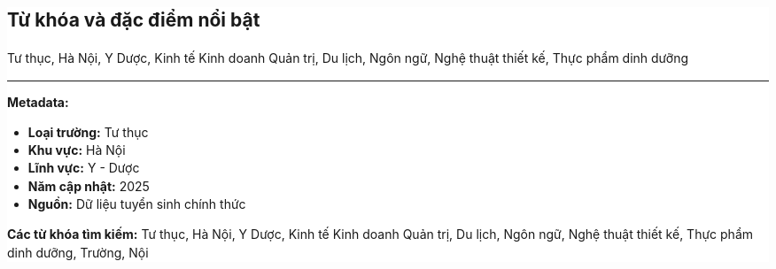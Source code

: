 ## Từ khóa và đặc điểm nổi bật
Tư thục, Hà Nội, Y Dược, Kinh tế Kinh doanh Quản trị, Du lịch, Ngôn ngữ, Nghệ thuật thiết kế, Thực phẩm dinh dưỡng

---

**Metadata:**
- **Loại trường:** Tư thục
- **Khu vực:** Hà Nội
- **Lĩnh vực:** Y - Dược
- **Năm cập nhật:** 2025
- **Nguồn:** Dữ liệu tuyển sinh chính thức

**Các từ khóa tìm kiếm:**
Tư thục, Hà Nội, Y Dược, Kinh tế Kinh doanh Quản trị, Du lịch, Ngôn ngữ, Nghệ thuật thiết kế, Thực phẩm dinh dưỡng, Trường, Nội
